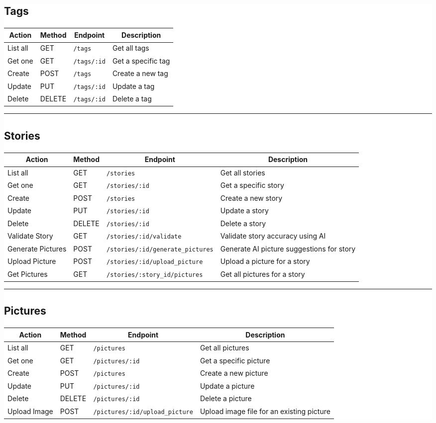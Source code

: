 ## Tags

| Action   | Method | Endpoint    | Description        |
| -------- | ------ | ----------- | ------------------ |
| List all | GET    | `/tags`     | Get all tags       |
| Get one  | GET    | `/tags/:id` | Get a specific tag |
| Create   | POST   | `/tags`     | Create a new tag   |
| Update   | PUT    | `/tags/:id` | Update a tag       |
| Delete   | DELETE | `/tags/:id` | Delete a tag       |

---

## Stories

| Action            | Method | Endpoint                         | Description                               |
| ----------------- | ------ | -------------------------------- | ----------------------------------------- |
| List all          | GET    | `/stories`                       | Get all stories                           |
| Get one           | GET    | `/stories/:id`                   | Get a specific story                      |
| Create            | POST   | `/stories`                       | Create a new story                        |
| Update            | PUT    | `/stories/:id`                   | Update a story                            |
| Delete            | DELETE | `/stories/:id`                   | Delete a story                            |
| Validate Story    | GET    | `/stories/:id/validate`          | Validate story accuracy using AI          |
| Generate Pictures | POST   | `/stories/:id/generate_pictures` | Generate AI picture suggestions for story |
| Upload Picture    | POST   | `/stories/:id/upload_picture`    | Upload a picture for a story              |
| Get Pictures      | GET    | `/stories/:story_id/pictures`    | Get all pictures for a story              |

---

## Pictures

| Action       | Method | Endpoint                       | Description                               |
| ------------ | ------ | ------------------------------ | ----------------------------------------- |
| List all     | GET    | `/pictures`                    | Get all pictures                          |
| Get one      | GET    | `/pictures/:id`                | Get a specific picture                    |
| Create       | POST   | `/pictures`                    | Create a new picture                      |
| Update       | PUT    | `/pictures/:id`                | Update a picture                          |
| Delete       | DELETE | `/pictures/:id`                | Delete a picture                          |
| Upload Image | POST   | `/pictures/:id/upload_picture` | Upload image file for an existing picture |
